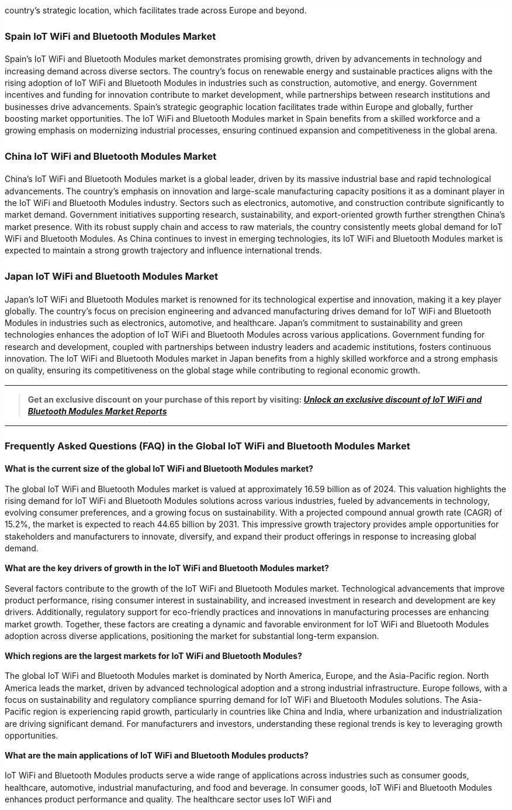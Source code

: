 country&rsquo;s strategic location, which facilitates trade across Europe and beyond.</p><h3>Spain IoT WiFi and Bluetooth Modules Market</h3><p>Spain&rsquo;s IoT WiFi and Bluetooth Modules market demonstrates promising growth, driven by advancements in technology and increasing demand across diverse sectors. The country&rsquo;s focus on renewable energy and sustainable practices aligns with the rising adoption of IoT WiFi and Bluetooth Modules in industries such as construction, automotive, and energy. Government incentives and funding for innovation contribute to market development, while partnerships between research institutions and businesses drive advancements. Spain&rsquo;s strategic geographic location facilitates trade within Europe and globally, further boosting market opportunities. The IoT WiFi and Bluetooth Modules market in Spain benefits from a skilled workforce and a growing emphasis on modernizing industrial processes, ensuring continued expansion and competitiveness in the global arena.</p><h3>China IoT WiFi and Bluetooth Modules Market</h3><p>China&rsquo;s IoT WiFi and Bluetooth Modules market is a global leader, driven by its massive industrial base and rapid technological advancements. The country&rsquo;s emphasis on innovation and large-scale manufacturing capacity positions it as a dominant player in the IoT WiFi and Bluetooth Modules industry. Sectors such as electronics, automotive, and construction contribute significantly to market demand. Government initiatives supporting research, sustainability, and export-oriented growth further strengthen China&rsquo;s market presence. With its robust supply chain and access to raw materials, the country consistently meets global demand for IoT WiFi and Bluetooth Modules. As China continues to invest in emerging technologies, its IoT WiFi and Bluetooth Modules market is expected to maintain a strong growth trajectory and influence international trends.</p><h3>Japan IoT WiFi and Bluetooth Modules Market</h3><p>Japan&rsquo;s IoT WiFi and Bluetooth Modules market is renowned for its technological expertise and innovation, making it a key player globally. The country&rsquo;s focus on precision engineering and advanced manufacturing drives demand for IoT WiFi and Bluetooth Modules in industries such as electronics, automotive, and healthcare. Japan&rsquo;s commitment to sustainability and green technologies enhances the adoption of IoT WiFi and Bluetooth Modules across various applications. Government funding for research and development, coupled with partnerships between industry leaders and academic institutions, fosters continuous innovation. The IoT WiFi and Bluetooth Modules market in Japan benefits from a highly skilled workforce and a strong emphasis on quality, ensuring its competitiveness on the global stage while contributing to regional economic growth.</p><hr /><blockquote><p><strong>Get an exclusive discount on your purchase of this report by visiting: <em><a href="://marketresearchpulse.com/ask-for-discount/29182?utm_source=Github&amp;utm_medium=0112">Unlock an exclusive discount of IoT WiFi and Bluetooth Modules Market Reports</a></em>&nbsp;</strong></p></blockquote><hr /><h3>Frequently Asked Questions (FAQ) in the Global IoT WiFi and Bluetooth Modules Market</h3><p><strong>What is the current size of the global IoT WiFi and Bluetooth Modules market?</strong></p><p>The global IoT WiFi and Bluetooth Modules market is valued at approximately 16.59 billion as of 2024. This valuation highlights the rising demand for IoT WiFi and Bluetooth Modules solutions across various industries, fueled by advancements in technology, evolving consumer preferences, and a growing focus on sustainability. With a projected compound annual growth rate (CAGR) of 15.2%, the market is expected to reach 44.65 billion by 2031. This impressive growth trajectory provides ample opportunities for stakeholders and manufacturers to innovate, diversify, and expand their product offerings in response to increasing global demand.</p><p><strong>What are the key drivers of growth in the IoT WiFi and Bluetooth Modules market?</strong></p><p>Several factors contribute to the growth of the IoT WiFi and Bluetooth Modules market. Technological advancements that improve product performance, rising consumer interest in sustainability, and increased investment in research and development are key drivers. Additionally, regulatory support for eco-friendly practices and innovations in manufacturing processes are enhancing market growth. Together, these factors are creating a dynamic and favorable environment for IoT WiFi and Bluetooth Modules adoption across diverse applications, positioning the market for substantial long-term expansion.</p><p><strong>Which regions are the largest markets for IoT WiFi and Bluetooth Modules?</strong></p><p>The global IoT WiFi and Bluetooth Modules market is dominated by North America, Europe, and the Asia-Pacific region. North America leads the market, driven by advanced technological adoption and a strong industrial infrastructure. Europe follows, with a focus on sustainability and regulatory compliance spurring demand for IoT WiFi and Bluetooth Modules solutions. The Asia-Pacific region is experiencing rapid growth, particularly in countries like China and India, where urbanization and industrialization are driving significant demand. For manufacturers and investors, understanding these regional trends is key to leveraging growth opportunities.</p><p><strong>What are the main applications of IoT WiFi and Bluetooth Modules products?</strong></p><p>IoT WiFi and Bluetooth Modules products serve a wide range of applications across industries such as consumer goods, healthcare, automotive, industrial manufacturing, and food and beverage. In consumer goods, IoT WiFi and Bluetooth Modules enhances product performance and quality. The healthcare sector uses IoT WiFi and